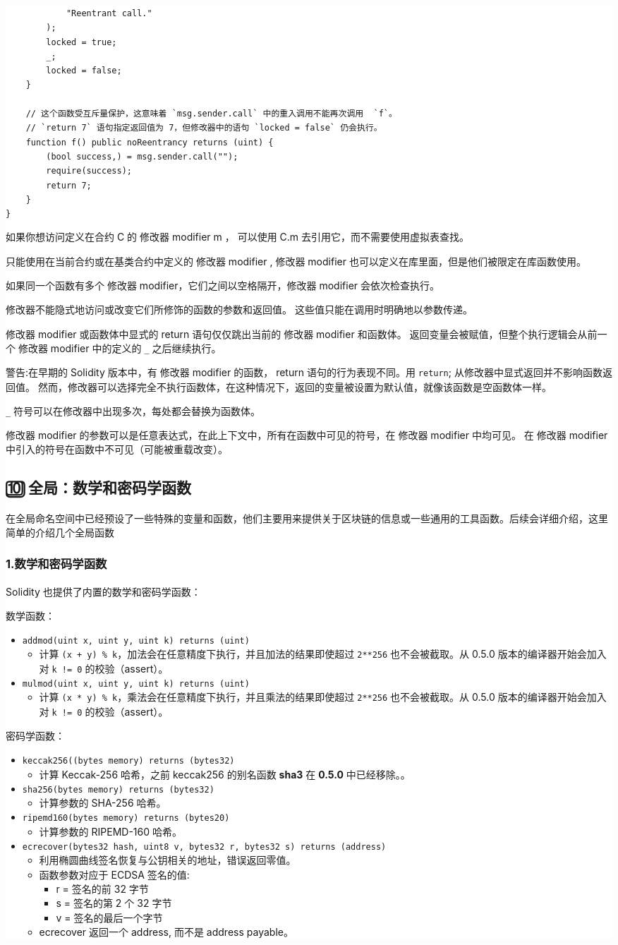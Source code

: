 ```
            "Reentrant call."
        );
        locked = true;
        _;
        locked = false;
    }

    // 这个函数受互斥量保护，这意味着 `msg.sender.call` 中的重入调用不能再次调用  `f`。
    // `return 7` 语句指定返回值为 7，但修改器中的语句 `locked = false` 仍会执行。
    function f() public noReentrancy returns (uint) {
        (bool success,) = msg.sender.call("");
        require(success);
        return 7;
    }
}
```

如果你想访问定义在合约 C 的 修改器 modifier m ， 可以使用 C.m 去引用它，而不需要使用虚拟表查找。

只能使用在当前合约或在基类合约中定义的 修改器 modifier , 修改器 modifier 也可以定义在库里面，但是他们被限定在库函数使用。

如果同一个函数有多个 修改器 modifier，它们之间以空格隔开，修改器 modifier 会依次检查执行。

修改器不能隐式地访问或改变它们所修饰的函数的参数和返回值。 这些值只能在调用时明确地以参数传递。

修改器 modifier 或函数体中显式的 return 语句仅仅跳出当前的 修改器 modifier 和函数体。 返回变量会被赋值，但整个执行逻辑会从前一个 修改器 modifier 中的定义的 `_` 之后继续执行。

警告:在早期的 Solidity 版本中，有 修改器 modifier 的函数， return 语句的行为表现不同。用 `return`; 从修改器中显式返回并不影响函数返回值。 然而，修改器可以选择完全不执行函数体，在这种情况下，返回的变量被设置为默认值，就像该函数是空函数体一样。

`_` 符号可以在修改器中出现多次，每处都会替换为函数体。

修改器 modifier 的参数可以是任意表达式，在此上下文中，所有在函数中可见的符号，在 修改器 modifier 中均可见。 在 修改器 modifier 中引入的符号在函数中不可见（可能被重载改变）。

## 🔟 全局：数学和密码学函数

在全局命名空间中已经预设了一些特殊的变量和函数，他们主要用来提供关于区块链的信息或一些通用的工具函数。后续会详细介绍，这里简单的介绍几个全局函数

### 1.数学和密码学函数

Solidity 也提供了内置的数学和密码学函数：

数学函数：

- `addmod(uint x, uint y, uint k) returns (uint)`
  - 计算 `(x + y) % k`，加法会在任意精度下执行，并且加法的结果即使超过 `2**256` 也不会被截取。从 0.5.0 版本的编译器开始会加入对 `k != 0` 的校验（assert）。
- `mulmod(uint x, uint y, uint k) returns (uint)`
  - 计算 `(x * y) % k`，乘法会在任意精度下执行，并且乘法的结果即使超过 `2**256` 也不会被截取。从 0.5.0 版本的编译器开始会加入对 `k != 0` 的校验（assert）。

密码学函数：

- `keccak256((bytes memory) returns (bytes32)`
  - 计算 Keccak-256 哈希，之前 keccak256 的别名函数 **sha3** 在 **0.5.0** 中已经移除。。
- `sha256(bytes memory) returns (bytes32)`
  - 计算参数的 SHA-256 哈希。
- `ripemd160(bytes memory) returns (bytes20)`
  - 计算参数的 RIPEMD-160 哈希。
- `ecrecover(bytes32 hash, uint8 v, bytes32 r, bytes32 s) returns (address)`
  - 利用椭圆曲线签名恢复与公钥相关的地址，错误返回零值。
  - 函数参数对应于 ECDSA 签名的值:
    - r = 签名的前 32 字节
    - s = 签名的第 2 个 32 字节
    - v = 签名的最后一个字节
  - ecrecover 返回一个 address, 而不是 address payable。